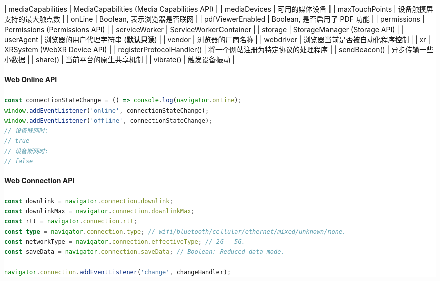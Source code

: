 | mediaCapabilities         | MediaCapabilities (Media Capabilities API)        |
| mediaDevices              | 可用的媒体设备                                    |
| maxTouchPoints            | 设备触摸屏支持的最大触点数                        |
| onLine                    | Boolean, 表示浏览器是否联网                       |
| pdfViewerEnabled          | Boolean, 是否启用了 PDF 功能                      |
| permissions               | Permissions (Permissions API)                     |
| serviceWorker             | ServiceWorkerContainer                            |
| storage                   | StorageManager (Storage API)                      |
| userAgent                 | 浏览器的用户代理字符串 (**默认只读**)             |
| vendor                    | 浏览器的厂商名称                                  |
| webdriver                 | 浏览器当前是否被自动化程序控制                    |
| xr                        | XRSystem (WebXR Device API)                       |
| registerProtocolHandler() | 将一个网站注册为特定协议的处理程序                |
| sendBeacon()              | 异步传输一些小数据                                |
| share()                   | 当前平台的原生共享机制                            |
| vibrate()                 | 触发设备振动                                      |

#### Web Online API

```ts
const connectionStateChange = () => console.log(navigator.onLine);
window.addEventListener('online', connectionStateChange);
window.addEventListener('offline', connectionStateChange);
// 设备联网时:
// true
// 设备断网时:
// false
```

#### Web Connection API

```ts
const downlink = navigator.connection.downlink;
const downlinkMax = navigator.connection.downlinkMax;
const rtt = navigator.connection.rtt;
const type = navigator.connection.type; // wifi/bluetooth/cellular/ethernet/mixed/unknown/none.
const networkType = navigator.connection.effectiveType; // 2G - 5G.
const saveData = navigator.connection.saveData; // Boolean: Reduced data mode.

navigator.connection.addEventListener('change', changeHandler);
```
